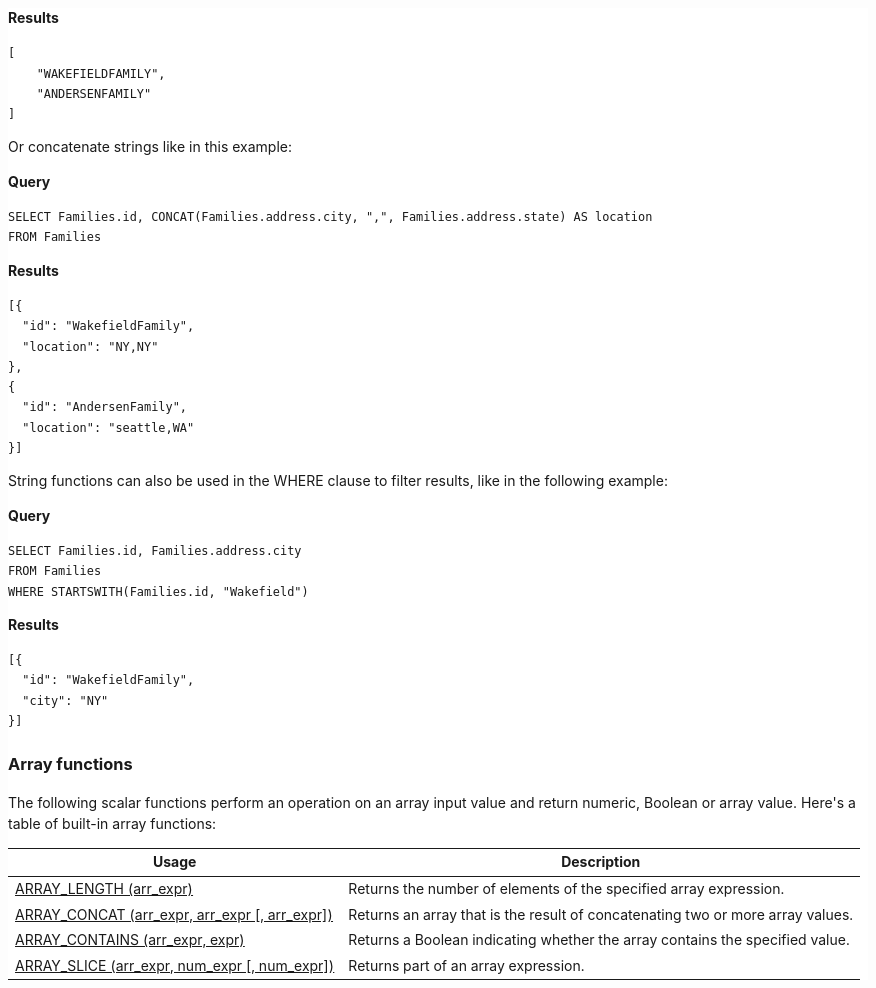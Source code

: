 **Results**

    [
        "WAKEFIELDFAMILY", 
        "ANDERSENFAMILY"
    ]

Or concatenate strings like in this example:

**Query**

    SELECT Families.id, CONCAT(Families.address.city, ",", Families.address.state) AS location
    FROM Families

**Results**

    [{
      "id": "WakefieldFamily",
      "location": "NY,NY"
    },
    {
      "id": "AndersenFamily",
      "location": "seattle,WA"
    }]


String functions can also be used in the WHERE clause to filter results, like in the following example:

**Query**

    SELECT Families.id, Families.address.city
    FROM Families
    WHERE STARTSWITH(Families.id, "Wakefield")

**Results**

    [{
      "id": "WakefieldFamily",
      "city": "NY"
    }]

### Array functions
The following scalar functions perform an operation on an array input value and return numeric, Boolean or array value. Here's a table of built-in array functions:

Usage|Description
---|---
[ARRAY_LENGTH (arr_expr)](https://msdn.microsoft.com/library/azure/dn782250.aspx#bk_array_length)|Returns the number of elements of the specified array expression.
[ARRAY_CONCAT (arr_expr, arr_expr [, arr_expr])](https://msdn.microsoft.com/library/azure/dn782250.aspx#bk_array_concat)|Returns an array that is the result of concatenating two or more array values.
[ARRAY_CONTAINS (arr_expr, expr)](https://msdn.microsoft.com/library/azure/dn782250.aspx#bk_array_contains)|Returns a Boolean indicating whether the array contains the specified value.
[ARRAY_SLICE (arr_expr, num_expr [, num_expr])](https://msdn.microsoft.com/library/azure/dn782250.aspx#bk_array_slice)|Returns part of an array expression.


[1]: ./media/documentdb-sql-query/sql-query1.png
[introduction]: documentdb-introduction.md
[consistency-levels]: documentdb-consistency-levels.md